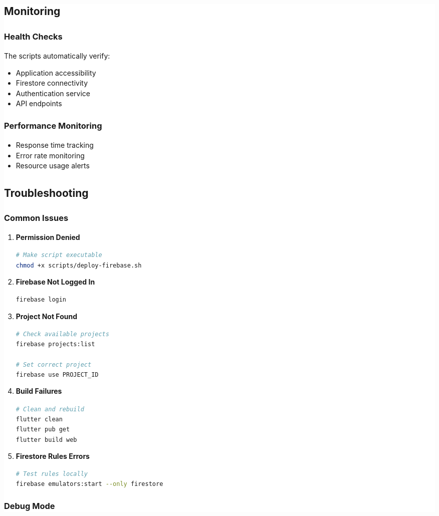 ## Monitoring

### Health Checks
The scripts automatically verify:
- Application accessibility
- Firestore connectivity
- Authentication service
- API endpoints

### Performance Monitoring
- Response time tracking
- Error rate monitoring
- Resource usage alerts

## Troubleshooting

### Common Issues

1. **Permission Denied**
   ```bash
   # Make script executable
   chmod +x scripts/deploy-firebase.sh
   ```

2. **Firebase Not Logged In**
   ```bash
   firebase login
   ```

3. **Project Not Found**
   ```bash
   # Check available projects
   firebase projects:list
   
   # Set correct project
   firebase use PROJECT_ID
   ```

4. **Build Failures**
   ```bash
   # Clean and rebuild
   flutter clean
   flutter pub get
   flutter build web
   ```

5. **Firestore Rules Errors**
   ```bash
   # Test rules locally
   firebase emulators:start --only firestore
   ```

### Debug Mode
